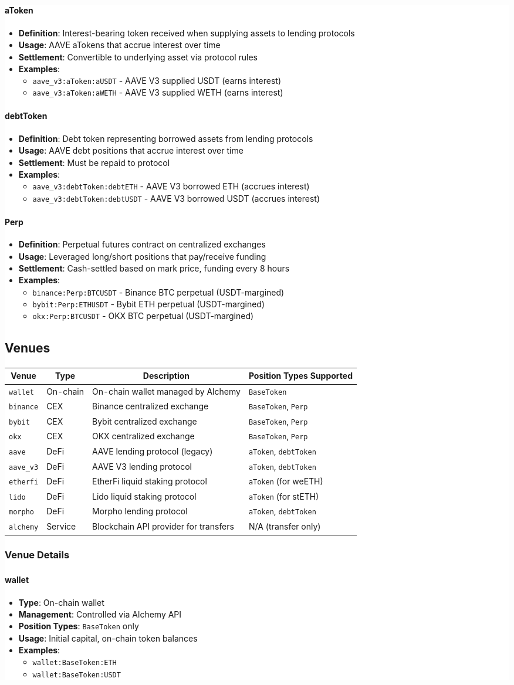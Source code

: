 #### aToken
- **Definition**: Interest-bearing token received when supplying assets to lending protocols
- **Usage**: AAVE aTokens that accrue interest over time
- **Settlement**: Convertible to underlying asset via protocol rules
- **Examples**:
  - `aave_v3:aToken:aUSDT` - AAVE V3 supplied USDT (earns interest)
  - `aave_v3:aToken:aWETH` - AAVE V3 supplied WETH (earns interest)

#### debtToken
- **Definition**: Debt token representing borrowed assets from lending protocols
- **Usage**: AAVE debt positions that accrue interest over time
- **Settlement**: Must be repaid to protocol
- **Examples**:
  - `aave_v3:debtToken:debtETH` - AAVE V3 borrowed ETH (accrues interest)
  - `aave_v3:debtToken:debtUSDT` - AAVE V3 borrowed USDT (accrues interest)

#### Perp
- **Definition**: Perpetual futures contract on centralized exchanges
- **Usage**: Leveraged long/short positions that pay/receive funding
- **Settlement**: Cash-settled based on mark price, funding every 8 hours
- **Examples**:
  - `binance:Perp:BTCUSDT` - Binance BTC perpetual (USDT-margined)
  - `bybit:Perp:ETHUSDT` - Bybit ETH perpetual (USDT-margined)
  - `okx:Perp:BTCUSDT` - OKX BTC perpetual (USDT-margined)

## Venues

| Venue | Type | Description | Position Types Supported |
|-------|------|-------------|-------------------------|
| `wallet` | On-chain | On-chain wallet managed by Alchemy | `BaseToken` |
| `binance` | CEX | Binance centralized exchange | `BaseToken`, `Perp` |
| `bybit` | CEX | Bybit centralized exchange | `BaseToken`, `Perp` |
| `okx` | CEX | OKX centralized exchange | `BaseToken`, `Perp` |
| `aave` | DeFi | AAVE lending protocol (legacy) | `aToken`, `debtToken` |
| `aave_v3` | DeFi | AAVE V3 lending protocol | `aToken`, `debtToken` |
| `etherfi` | DeFi | EtherFi liquid staking protocol | `aToken` (for weETH) |
| `lido` | DeFi | Lido liquid staking protocol | `aToken` (for stETH) |
| `morpho` | DeFi | Morpho lending protocol | `aToken`, `debtToken` |
| `alchemy` | Service | Blockchain API provider for transfers | N/A (transfer only) |

### Venue Details

#### wallet
- **Type**: On-chain wallet
- **Management**: Controlled via Alchemy API
- **Position Types**: `BaseToken` only
- **Usage**: Initial capital, on-chain token balances
- **Examples**:
  - `wallet:BaseToken:ETH`
  - `wallet:BaseToken:USDT`
